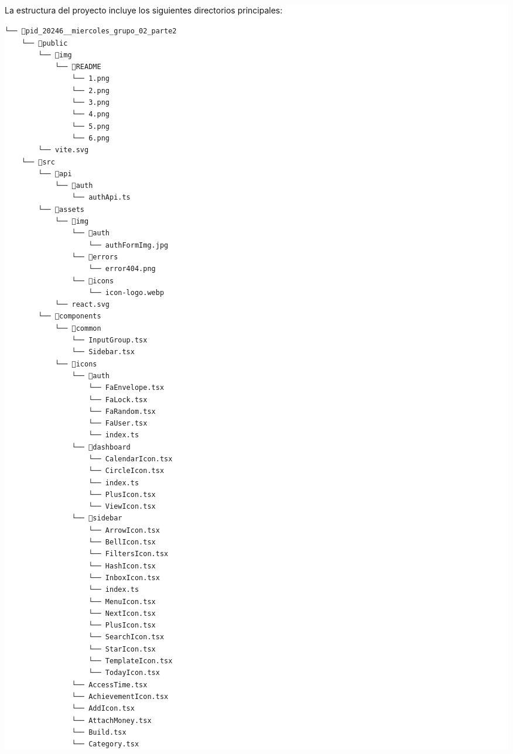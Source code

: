 La estructura del proyecto incluye los siguientes directorios principales:

```
└── 📁pid_20246__miercoles_grupo_02_parte2
    └── 📁public
        └── 📁img
            └── 📁README
                └── 1.png
                └── 2.png
                └── 3.png
                └── 4.png
                └── 5.png
                └── 6.png
        └── vite.svg
    └── 📁src
        └── 📁api
            └── 📁auth
                └── authApi.ts
        └── 📁assets
            └── 📁img
                └── 📁auth
                    └── authFormImg.jpg
                └── 📁errors
                    └── error404.png
                └── 📁icons
                    └── icon-logo.webp
            └── react.svg
        └── 📁components
            └── 📁common
                └── InputGroup.tsx
                └── Sidebar.tsx
            └── 📁icons
                └── 📁auth
                    └── FaEnvelope.tsx
                    └── FaLock.tsx
                    └── FaRandom.tsx
                    └── FaUser.tsx
                    └── index.ts
                └── 📁dashboard
                    └── CalendarIcon.tsx
                    └── CircleIcon.tsx
                    └── index.ts
                    └── PlusIcon.tsx
                    └── ViewIcon.tsx
                └── 📁sidebar
                    └── ArrowIcon.tsx
                    └── BellIcon.tsx
                    └── FiltersIcon.tsx
                    └── HashIcon.tsx
                    └── InboxIcon.tsx
                    └── index.ts
                    └── MenuIcon.tsx
                    └── NextIcon.tsx
                    └── PlusIcon.tsx
                    └── SearchIcon.tsx
                    └── StarIcon.tsx
                    └── TemplateIcon.tsx
                    └── TodayIcon.tsx
                └── AccessTime.tsx
                └── AchievementIcon.tsx
                └── AddIcon.tsx
                └── AttachMoney.tsx
                └── Build.tsx
                └── Category.tsx
```